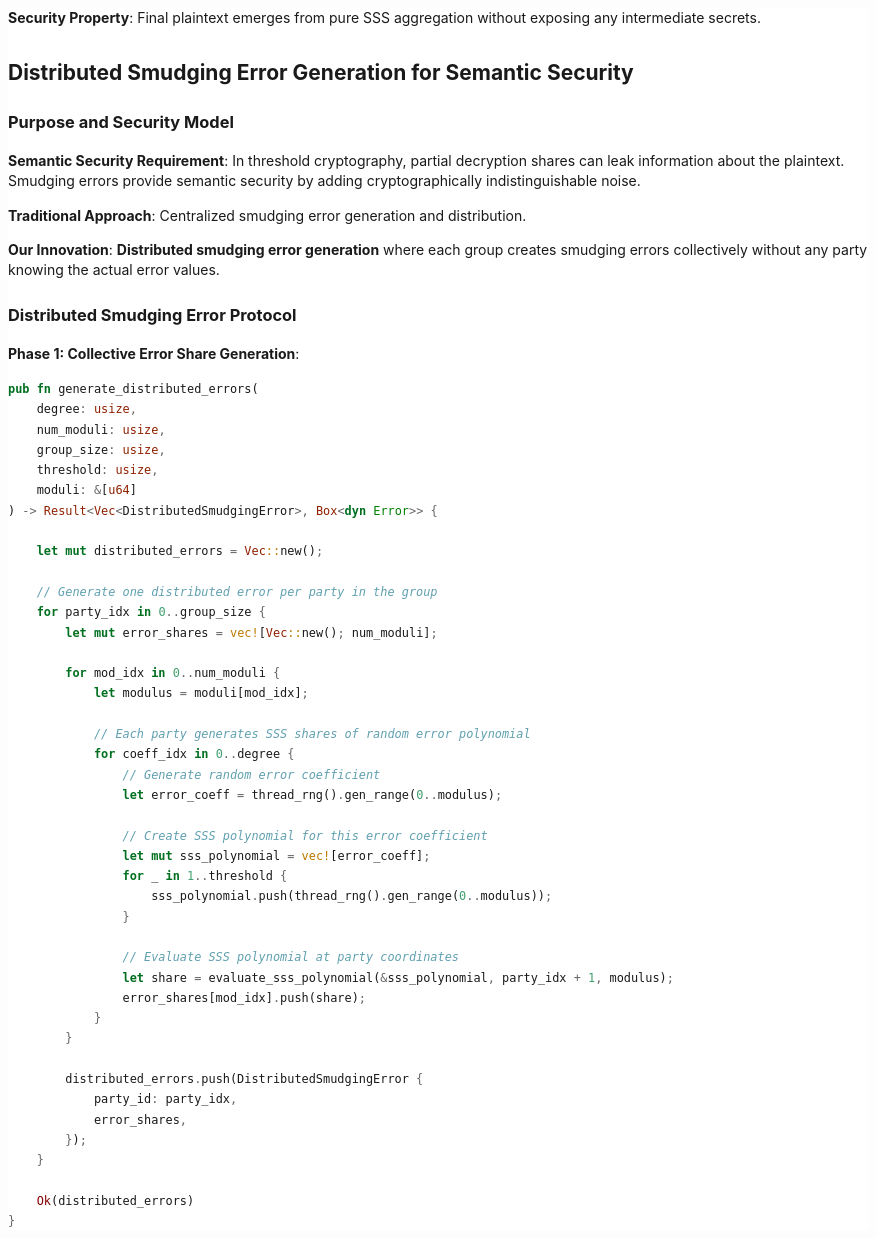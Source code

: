 **Security Property**: Final plaintext emerges from pure SSS aggregation without exposing any intermediate secrets.

## Distributed Smudging Error Generation for Semantic Security

### Purpose and Security Model

**Semantic Security Requirement**: In threshold cryptography, partial decryption shares can leak information about the plaintext. Smudging errors provide semantic security by adding cryptographically indistinguishable noise.

**Traditional Approach**: Centralized smudging error generation and distribution.

**Our Innovation**: **Distributed smudging error generation** where each group creates smudging errors collectively without any party knowing the actual error values.

### Distributed Smudging Error Protocol

**Phase 1: Collective Error Share Generation**:

```rust
pub fn generate_distributed_errors(
    degree: usize,
    num_moduli: usize, 
    group_size: usize,
    threshold: usize,
    moduli: &[u64]
) -> Result<Vec<DistributedSmudgingError>, Box<dyn Error>> {
    
    let mut distributed_errors = Vec::new();
    
    // Generate one distributed error per party in the group
    for party_idx in 0..group_size {
        let mut error_shares = vec![Vec::new(); num_moduli];
        
        for mod_idx in 0..num_moduli {
            let modulus = moduli[mod_idx];
            
            // Each party generates SSS shares of random error polynomial
            for coeff_idx in 0..degree {
                // Generate random error coefficient
                let error_coeff = thread_rng().gen_range(0..modulus);
                
                // Create SSS polynomial for this error coefficient
                let mut sss_polynomial = vec![error_coeff];
                for _ in 1..threshold {
                    sss_polynomial.push(thread_rng().gen_range(0..modulus));
                }
                
                // Evaluate SSS polynomial at party coordinates
                let share = evaluate_sss_polynomial(&sss_polynomial, party_idx + 1, modulus);
                error_shares[mod_idx].push(share);
            }
        }
        
        distributed_errors.push(DistributedSmudgingError {
            party_id: party_idx,
            error_shares,
        });
    }
    
    Ok(distributed_errors)
}
```